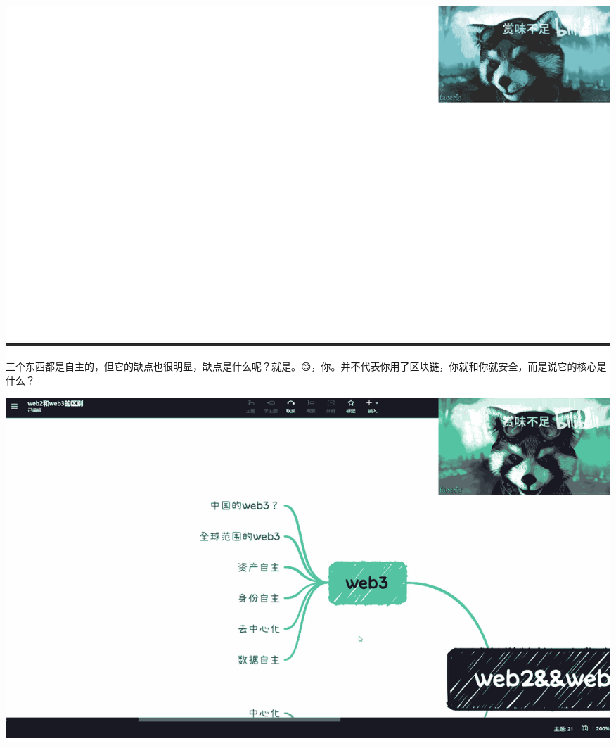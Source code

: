 ![](img/d35965d657df5a51b0a383a4dc5f7b38_18.png)

三个东西都是自主的，但它的缺点也很明显，缺点是什么呢？就是。😊，你。并不代表你用了区块链，你就和你就安全，而是说它的核心是什么？



![](img/d35965d657df5a51b0a383a4dc5f7b38_20.png)
